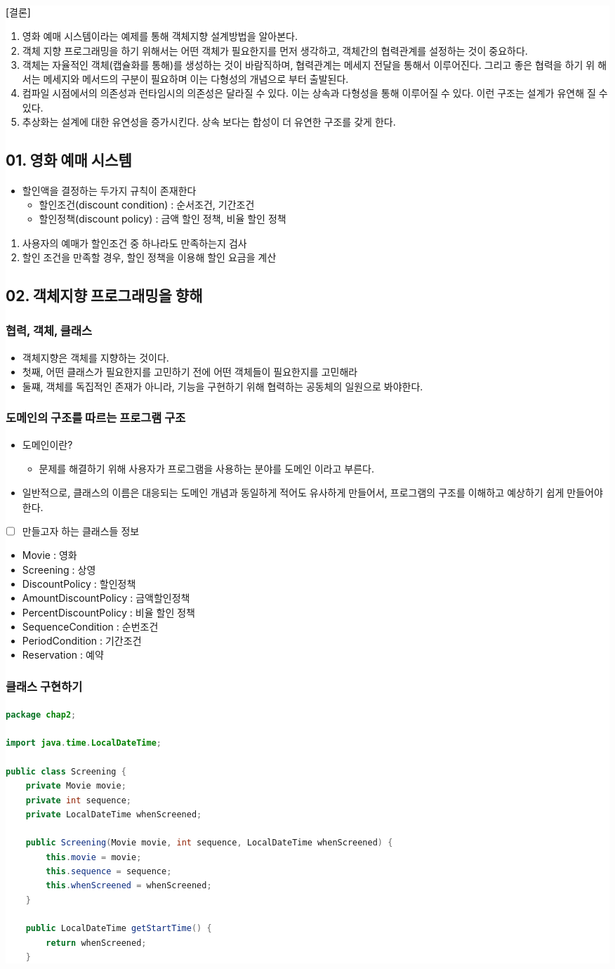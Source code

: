 
[결론]
1) 영화 예매 시스템이라는 예제를 통해 객체지향 설계방법을 알아본다.
2) 객체 지향 프로그래밍을 하기 위해서는 어떤 객체가 필요한지를 먼저 생각하고, 객체간의 협력관계를 설정하는 것이 중요하다.
3) 객체는 자율적인 객체(캡슐화를 통해)를 생성하는 것이 바람직하며, 협력관계는 메세지 전달을 통해서 이루어진다. 그리고 좋은 협력을 하기 위
해서는 메세지와 메서드의 구분이 필요하며 이는 다형성의 개념으로 부터 출발된다.
4) 컴파일 시점에서의 의존성과 런타임시의 의존성은 달라질 수 있다. 이는 상속과 다형성을 통해 이루어질 수 있다. 이런 구조는 설계가 유연해 질 수 있다. 
5) 추상화는 설계에 대한 유연성을 증가시킨다. 상속 보다는 합성이 더 유연한 구조를 갖게 한다.

## 01. 영화 예매 시스템

- 할인액을 결정하는 두가지 규칙이 존재한다
    - 할인조건(discount condition) : 순서조건, 기간조건
    - 할인정책(discount policy) : 금액 할인 정책, 비율 할인 정책

1. 사용자의 예매가 할인조건 중 하나라도 만족하는지 검사
2. 할인 조건을 만족할 경우, 할인 정책을 이용해 할인 요금을 계산

## 02. 객체지향 프로그래밍을 향해

### 협력, 객체, 클래스

- 객체지향은 객체를 지향하는 것이다.
- 첫째, 어떤 클래스가 필요한지를 고민하기 전에 어떤 객체들이 필요한지를 고민해라
- 둘쨰, 객체를 독집적인 존재가 아니라, 기능을 구현하기 위해 협력하는 공동체의 일원으로 봐야한다.

### 도메인의 구조를 따르는 프로그램 구조

- 도메인이란?
    - 문제를 해결하기 위해 사용자가 프로그램을 사용하는 분야를 도메인 이라고 부른다.

- 일반적으로, 클래스의 이름은 대응되는 도메인 개념과 동일하게 적어도 유사하게 만들어서, 프로그램의 구조를 이해하고 예상하기 쉽게 만들어야 한다.

- [ ]  만들고자 하는 클래스들 정보
- Movie : 영화
- Screening : 상영
- DiscountPolicy : 할인정책
- AmountDiscountPolicy : 금액할인정책
- PercentDiscountPolicy : 비율 할인 정책
- SequenceCondition : 순번조건
- PeriodCondition : 기간조건
- Reservation : 예약

### 클래스 구현하기

```java
package chap2;

import java.time.LocalDateTime;

public class Screening {
    private Movie movie;
    private int sequence;
    private LocalDateTime whenScreened;

    public Screening(Movie movie, int sequence, LocalDateTime whenScreened) {
        this.movie = movie;
        this.sequence = sequence;
        this.whenScreened = whenScreened;
    }

    public LocalDateTime getStartTime() {
        return whenScreened;
    }

```